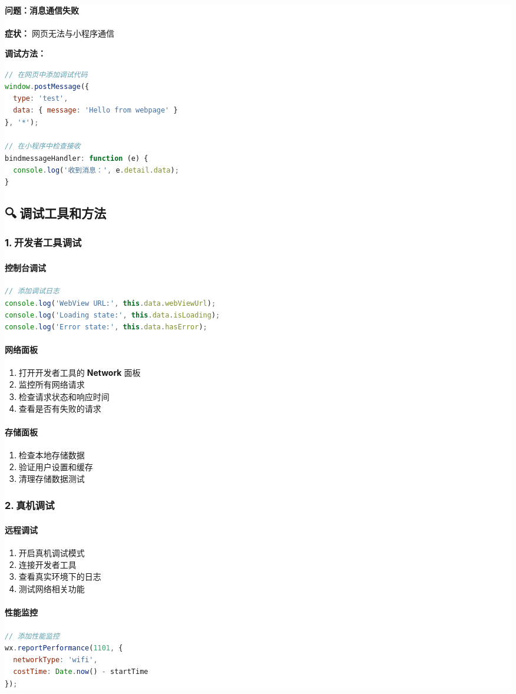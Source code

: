 #### 问题：消息通信失败
**症状：** 网页无法与小程序通信

**调试方法：**
```javascript
// 在网页中添加调试代码
window.postMessage({
  type: 'test',
  data: { message: 'Hello from webpage' }
}, '*');

// 在小程序中检查接收
bindmessageHandler: function (e) {
  console.log('收到消息：', e.detail.data);
}
```

## 🔍 调试工具和方法

### 1. 开发者工具调试

#### 控制台调试
```javascript
// 添加调试日志
console.log('WebView URL:', this.data.webViewUrl);
console.log('Loading state:', this.data.isLoading);
console.log('Error state:', this.data.hasError);
```

#### 网络面板
1. 打开开发者工具的 **Network** 面板
2. 监控所有网络请求
3. 检查请求状态和响应时间
4. 查看是否有失败的请求

#### 存储面板
1. 检查本地存储数据
2. 验证用户设置和缓存
3. 清理存储数据测试

### 2. 真机调试

#### 远程调试
1. 开启真机调试模式
2. 连接开发者工具
3. 查看真实环境下的日志
4. 测试网络相关功能

#### 性能监控
```javascript
// 添加性能监控
wx.reportPerformance(1101, {
  networkType: 'wifi',
  costTime: Date.now() - startTime
});
```
